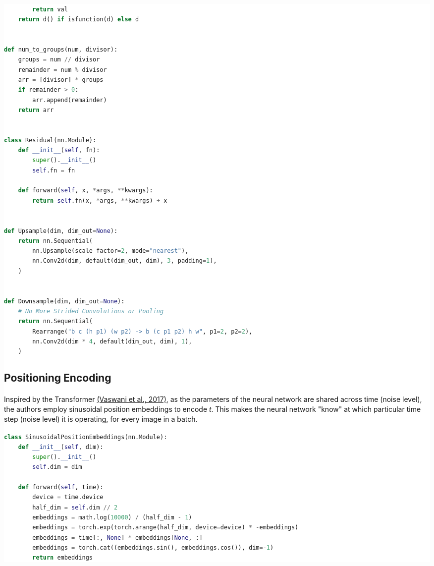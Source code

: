 ```python
        return val
    return d() if isfunction(d) else d


def num_to_groups(num, divisor):
    groups = num // divisor
    remainder = num % divisor
    arr = [divisor] * groups
    if remainder > 0:
        arr.append(remainder)
    return arr


class Residual(nn.Module):
    def __init__(self, fn):
        super().__init__()
        self.fn = fn

    def forward(self, x, *args, **kwargs):
        return self.fn(x, *args, **kwargs) + x


def Upsample(dim, dim_out=None):
    return nn.Sequential(
        nn.Upsample(scale_factor=2, mode="nearest"),
        nn.Conv2d(dim, default(dim_out, dim), 3, padding=1),
    )


def Downsample(dim, dim_out=None):
    # No More Strided Convolutions or Pooling
    return nn.Sequential(
        Rearrange("b c (h p1) (w p2) -> b (c p1 p2) h w", p1=2, p2=2),
        nn.Conv2d(dim * 4, default(dim_out, dim), 1),
    )

```

## Positioning Encoding 
Inspired by the Transformer [(Vaswani et al., 2017)](https://arxiv.org/abs/1706.03762), as the parameters of the neural network are shared across time (noise level), the authors employ sinusoidal position embeddings to encode $t$. This makes the neural network "know" at which particular time step (noise level) it is operating, for every image in a batch.

```python
class SinusoidalPositionEmbeddings(nn.Module):
    def __init__(self, dim):
        super().__init__()
        self.dim = dim

    def forward(self, time):
        device = time.device
        half_dim = self.dim // 2
        embeddings = math.log(10000) / (half_dim - 1)
        embeddings = torch.exp(torch.arange(half_dim, device=device) * -embeddings)
        embeddings = time[:, None] * embeddings[None, :]
        embeddings = torch.cat((embeddings.sin(), embeddings.cos()), dim=-1)
        return embeddings
```
